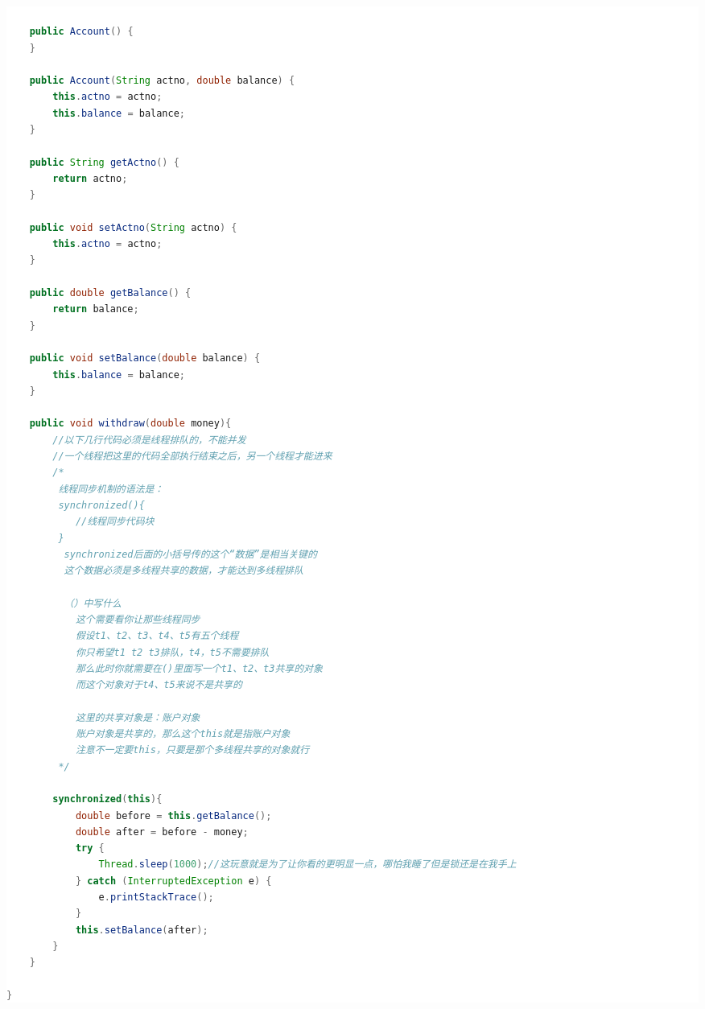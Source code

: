 ```java

    public Account() {
    }

    public Account(String actno, double balance) {
        this.actno = actno;
        this.balance = balance;
    }

    public String getActno() {
        return actno;
    }

    public void setActno(String actno) {
        this.actno = actno;
    }

    public double getBalance() {
        return balance;
    }

    public void setBalance(double balance) {
        this.balance = balance;
    }

    public void withdraw(double money){
        //以下几行代码必须是线程排队的，不能并发
        //一个线程把这里的代码全部执行结束之后，另一个线程才能进来
        /*
         线程同步机制的语法是：
         synchronized(){
            //线程同步代码块
         }
          synchronized后面的小括号传的这个“数据”是相当关键的
          这个数据必须是多线程共享的数据，才能达到多线程排队

          （）中写什么
            这个需要看你让那些线程同步
            假设t1、t2、t3、t4、t5有五个线程
            你只希望t1 t2 t3排队，t4，t5不需要排队
            那么此时你就需要在()里面写一个t1、t2、t3共享的对象
            而这个对象对于t4、t5来说不是共享的

            这里的共享对象是：账户对象
            账户对象是共享的，那么这个this就是指账户对象
            注意不一定要this，只要是那个多线程共享的对象就行
         */

        synchronized(this){
            double before = this.getBalance();
            double after = before - money;
            try {
                Thread.sleep(1000);//这玩意就是为了让你看的更明显一点，哪怕我睡了但是锁还是在我手上
            } catch (InterruptedException e) {
                e.printStackTrace();
            }
            this.setBalance(after);
        }
    }

}
```

